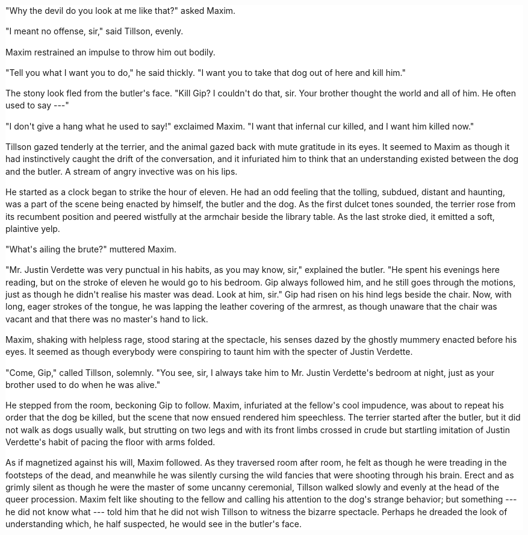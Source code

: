 "Why the devil do you look at me like that?" asked Maxim.

"I meant no offense, sir," said Tillson, evenly.

Maxim restrained an impulse to throw him out bodily.

"Tell you what I want you to do," he said thickly. "I want you to take that dog out of here and kill him."

The stony look fled from the butler's face. "Kill Gip? I couldn't do that, sir. Your brother thought the world and all of him. He often used to say ---"

"I don't give a hang what he used to say!" exclaimed Maxim. "I want that infernal cur killed, and I want him killed now."

Tillson gazed tenderly at the terrier, and the animal gazed back with mute gratitude in its eyes. It seemed to Maxim as though it had instinctively caught the drift of the conversation, and it infuriated him to think that an understanding existed between the dog and the butler. A stream of angry invective was on his lips.

He started as a clock began to strike the hour of eleven. He had an odd feeling that the tolling, subdued, distant and haunting, was a part of the scene being enacted by himself, the butler and the dog. As the first dulcet tones sounded, the terrier rose from its recumbent position and peered wistfully at the armchair beside the library table. As the last stroke died, it emitted a soft, plaintive yelp.

"What's ailing the brute?" muttered Maxim.

"Mr. Justin Verdette was very punctual in his habits, as you may know, sir," explained the butler. "He spent his evenings here reading, but on the stroke of eleven he would go to his bedroom. Gip always followed him, and he still goes through the motions, just as though he didn't realise his master was dead. Look at him, sir." Gip had risen on his hind legs beside the chair. Now, with long, eager strokes of the tongue, he was lapping the leather covering of the armrest, as though unaware that the chair was vacant and that there was no master's hand to lick.

Maxim, shaking with helpless rage, stood staring at the spectacle, his senses dazed by the ghostly mummery enacted before his eyes. It seemed as though everybody were conspiring to taunt him with the specter of Justin Verdette.

"Come, Gip," called Tillson, solemnly. "You see, sir, I always take him to Mr. Justin Verdette's bedroom at night, just as your brother used to do when he was alive."

He stepped from the room, beckoning Gip to follow. Maxim, infuriated at the fellow's cool impudence, was about to repeat his order that the dog be killed, but the scene that now ensued rendered him speechless. The terrier started after the butler, but it did not walk as dogs usually walk, but strutting on two legs and with its front limbs crossed in crude but startling imitation of Justin Verdette's habit of pacing the floor with arms folded.

As if magnetized against his will, Maxim followed. As they traversed room after room, he felt as though he were treading in the footsteps of the dead, and meanwhile he was silently cursing the wild fancies that were shooting through his brain. Erect and as grimly silent as though he were the master of some uncanny ceremonial, Tillson walked slowly and evenly at the head of the queer procession. Maxim felt like shouting to the fellow and calling his attention to the dog's strange behavior; but something --- he did not know what --- told him that he did not wish Tillson to witness the bizarre spectacle. Perhaps he dreaded the look of understanding which, he half suspected, he would see in the butler's face.

